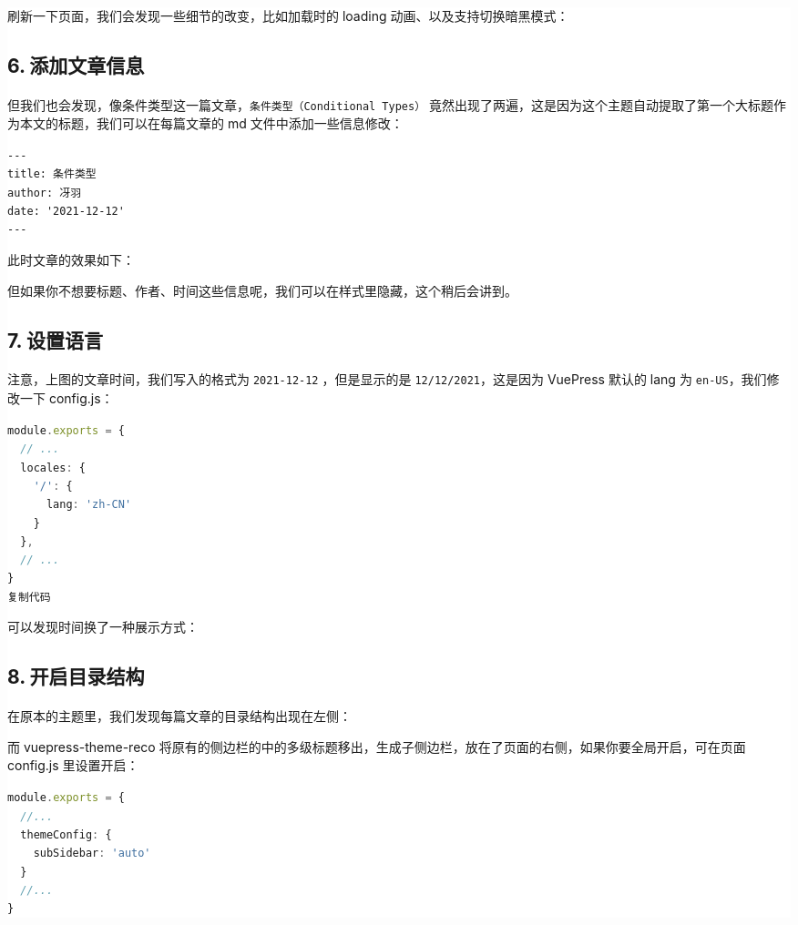 刷新一下页面，我们会发现一些细节的改变，比如加载时的 loading 动画、以及支持切换暗黑模式：

## 6. 添加文章信息

但我们也会发现，像条件类型这一篇文章，`条件类型（Conditional Types）` 竟然出现了两遍，这是因为这个主题自动提取了第一个大标题作为本文的标题，我们可以在每篇文章的 md 文件中添加一些信息修改：

```xml
---
title: 条件类型
author: 冴羽
date: '2021-12-12'
---
```

此时文章的效果如下：

但如果你不想要标题、作者、时间这些信息呢，我们可以在样式里隐藏，这个稍后会讲到。

## 7. 设置语言

注意，上图的文章时间，我们写入的格式为 `2021-12-12` ，但是显示的是 `12/12/2021`，这是因为  VuePress 默认的 lang 为 `en-US`，我们修改一下 config.js：

```typescript copyable
module.exports = {
  // ...
  locales: {
    '/': {
      lang: 'zh-CN'
    }
  },
  // ...
}  
复制代码
```

可以发现时间换了一种展示方式：

## 8. 开启目录结构

在原本的主题里，我们发现每篇文章的目录结构出现在左侧：

而 vuepress-theme-reco 将原有的侧边栏的中的多级标题移出，生成子侧边栏，放在了页面的右侧，如果你要全局开启，可在页面 config.js 里设置开启：

```typescript copyable
module.exports = {
  //...
  themeConfig: {
    subSidebar: 'auto'
  }
  //...
}
```
